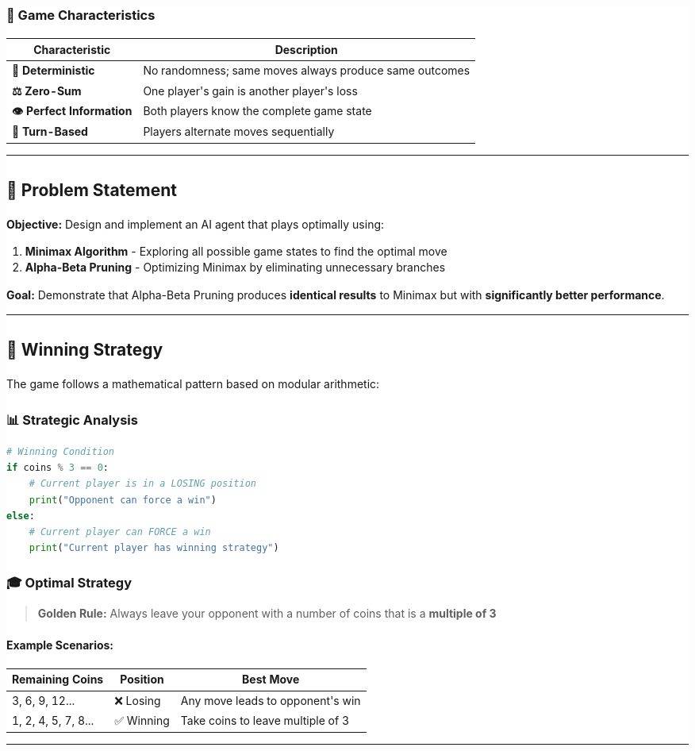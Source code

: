 ### 🔑 Game Characteristics

| Characteristic | Description |
|----------------|-------------|
| **🎲 Deterministic** | No randomness; same moves always produce same outcomes |
| **⚖️ Zero-Sum** | One player's gain is another player's loss |
| **👁️ Perfect Information** | Both players know the complete game state |
| **🔄 Turn-Based** | Players alternate moves sequentially |

---

## 🎯 Problem Statement

**Objective:** Design and implement an AI agent that plays optimally using:

1. **Minimax Algorithm** - Exploring all possible game states to find the optimal move
2. **Alpha-Beta Pruning** - Optimizing Minimax by eliminating unnecessary branches

**Goal:** Demonstrate that Alpha-Beta Pruning produces **identical results** to Minimax but with **significantly better performance**.

---

## 🧠 Winning Strategy

The game follows a mathematical pattern based on modular arithmetic:

### 📊 Strategic Analysis

```python
# Winning Condition
if coins % 3 == 0:
    # Current player is in a LOSING position
    print("Opponent can force a win")
else:
    # Current player can FORCE a win
    print("Current player has winning strategy")
```

### 🎓 Optimal Strategy

> **Golden Rule:** Always leave your opponent with a number of coins that is a **multiple of 3**

#### Example Scenarios:

| Remaining Coins | Position | Best Move |
|----------------|----------|-----------|
| 3, 6, 9, 12... | ❌ Losing | Any move leads to opponent's win |
| 1, 2, 4, 5, 7, 8... | ✅ Winning | Take coins to leave multiple of 3 |

---
